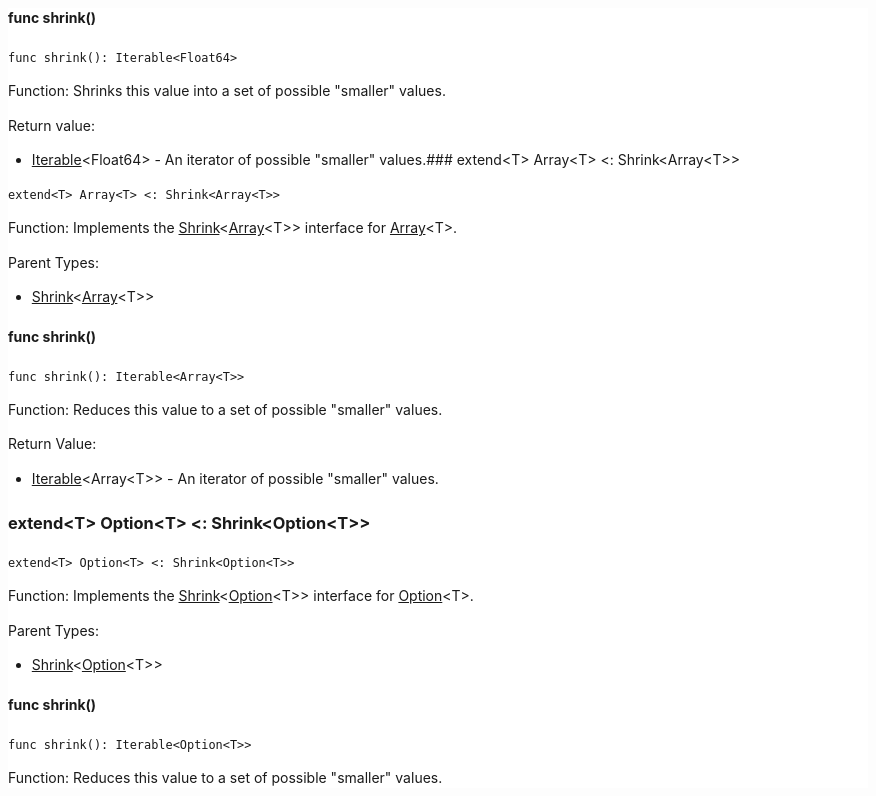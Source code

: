 #### func shrink()

```cangjie
func shrink(): Iterable<Float64>
```

Function: Shrinks this value into a set of possible "smaller" values.

Return value:

- [Iterable](../../core/core_package_api/core_package_interfaces.md#interface-iterablee)\<Float64> - An iterator of possible "smaller" values.### extend\<T> Array\<T> <: Shrink\<Array\<T>>

```cangjie
extend<T> Array<T> <: Shrink<Array<T>>
```

Function: Implements the [Shrink](#interface-shrinkt)\<[Array](../../core/core_package_api/core_package_structs.md#struct-arrayt)\<T>> interface for [Array](../../core/core_package_api/core_package_structs.md#struct-arrayt)\<T>.

Parent Types:

- [Shrink](#interface-shrinkt)\<[Array](../../core/core_package_api/core_package_structs.md#struct-arrayt)\<T>>

#### func shrink()

```cangjie
func shrink(): Iterable<Array<T>>
```

Function: Reduces this value to a set of possible "smaller" values.

Return Value:

- [Iterable](../../core/core_package_api/core_package_interfaces.md#interface-iterablee)\<Array\<T>> - An iterator of possible "smaller" values.

### extend\<T> Option\<T> <: Shrink\<Option\<T>>

```cangjie
extend<T> Option<T> <: Shrink<Option<T>>
```

Function: Implements the [Shrink](#interface-shrinkt)\<[Option](../../core/core_package_api/core_package_enums.md#enum-optiont)\<T>> interface for [Option](../../core/core_package_api/core_package_enums.md#enum-optiont)\<T>.

Parent Types:

- [Shrink](#interface-shrinkt)\<[Option](../../core/core_package_api/core_package_enums.md#enum-optiont)\<T>>

#### func shrink()

```cangjie
func shrink(): Iterable<Option<T>>
```

Function: Reduces this value to a set of possible "smaller" values.
